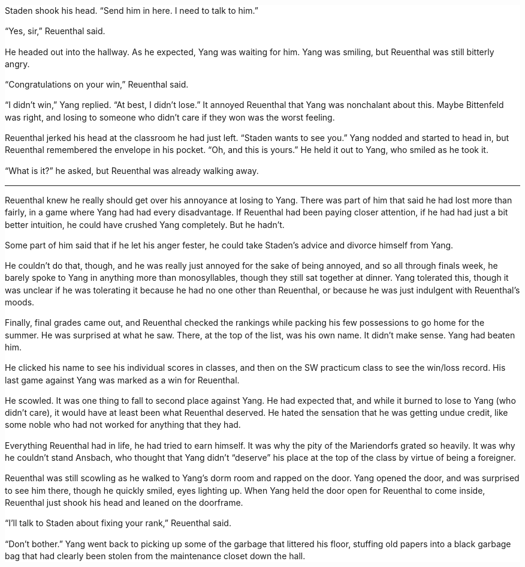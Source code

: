 Staden shook his head. “Send him in here. I need to talk to him.”

“Yes, sir,” Reuenthal said.

He headed out into the hallway. As he expected, Yang was waiting for him. Yang was smiling, but Reuenthal was still bitterly angry.

“Congratulations on your win,” Reuenthal said.

“I didn’t win,” Yang replied. “At best, I didn’t lose.” It annoyed Reuenthal that Yang was nonchalant about this. Maybe Bittenfeld was right, and losing to someone who didn’t care if they won was the worst feeling.

Reuenthal jerked his head at the classroom he had just left. “Staden wants to see you.” Yang nodded and started to head in, but Reuenthal remembered the envelope in his pocket. “Oh, and this is yours.” He held it out to Yang, who smiled as he took it.

“What is it?” he asked, but Reuenthal was already walking away.

---

Reuenthal knew he really should get over his annoyance at losing to Yang. There was part of him that said he had lost more than fairly, in a game where Yang had had every disadvantage. If Reuenthal had been paying closer attention, if he had had just a bit better intuition, he could have crushed Yang completely. But he hadn’t.

Some part of him said that if he let his anger fester, he could take Staden’s advice and divorce himself from Yang.

He couldn’t do that, though, and he was really just annoyed for the sake of being annoyed, and so all through finals week, he barely spoke to Yang in anything more than monosyllables, though they still sat together at dinner. Yang tolerated this, though it was unclear if he was tolerating it because he had no one other than Reuenthal, or because he was just indulgent with Reuenthal’s moods.

Finally, final grades came out, and Reuenthal checked the rankings while packing his few possessions to go home for the summer. He was surprised at what he saw. There, at the top of the list, was his own name. It didn’t make sense. Yang had beaten him.

He clicked his name to see his individual scores in classes, and then on the SW practicum class to see the win/loss record. His last game against Yang was marked as a win for Reuenthal.

He scowled. It was one thing to fall to second place against Yang. He had expected that, and while it burned to lose to Yang \(who didn’t care\), it would have at least been what Reuenthal deserved. He hated the sensation that he was getting undue credit, like some noble who had not worked for anything that they had.

Everything Reuenthal had in life, he had tried to earn himself. It was why the pity of the Mariendorfs grated so heavily. It was why he couldn’t stand Ansbach, who thought that Yang didn’t “deserve” his place at the top of the class by virtue of being a foreigner. 

Reuenthal was still scowling as he walked to Yang’s dorm room and rapped on the door. Yang opened the door, and was surprised to see him there, though he quickly smiled, eyes lighting up. When Yang held the door open for Reuenthal to come inside, Reuenthal just shook his head and leaned on the doorframe.

“I’ll talk to Staden about fixing your rank,” Reuenthal said.

“Don’t bother.” Yang went back to picking up some of the garbage that littered his floor, stuffing old papers into a black garbage bag that had clearly been stolen from the maintenance closet down the hall.
